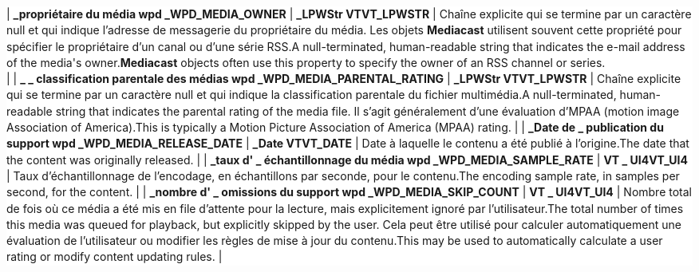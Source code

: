 | <span data-ttu-id="b0de8-173">**\_propriétaire du média wpd \_**</span><span class="sxs-lookup"><span data-stu-id="b0de8-173">**WPD\_MEDIA\_OWNER**</span></span>                                                                                                    | <span data-ttu-id="b0de8-174">**\_LPWStr VT**</span><span class="sxs-lookup"><span data-stu-id="b0de8-174">**VT\_LPWSTR**</span></span> | <span data-ttu-id="b0de8-175">Chaîne explicite qui se termine par un caractère null et qui indique l’adresse de messagerie du propriétaire du média. Les objets **Mediacast** utilisent souvent cette propriété pour spécifier le propriétaire d’un canal ou d’une série RSS.</span><span class="sxs-lookup"><span data-stu-id="b0de8-175">A null-terminated, human-readable string that indicates the e-mail address of the media's owner.**Mediacast** objects often use this property to specify the owner of an RSS channel or series.</span></span><br/>                                                                                                     |
| <span data-ttu-id="b0de8-176">**\_ \_ classification parentale des médias wpd \_**</span><span class="sxs-lookup"><span data-stu-id="b0de8-176">**WPD\_MEDIA\_PARENTAL\_RATING**</span></span>                                                                                         | <span data-ttu-id="b0de8-177">**\_LPWStr VT**</span><span class="sxs-lookup"><span data-stu-id="b0de8-177">**VT\_LPWSTR**</span></span> | <span data-ttu-id="b0de8-178">Chaîne explicite qui se termine par un caractère null et qui indique la classification parentale du fichier multimédia.</span><span class="sxs-lookup"><span data-stu-id="b0de8-178">A null-terminated, human-readable string that indicates the parental rating of the media file.</span></span> <span data-ttu-id="b0de8-179">Il s’agit généralement d’une évaluation d’MPAA (motion image Association of America).</span><span class="sxs-lookup"><span data-stu-id="b0de8-179">This is typically a Motion Picture Association of America (MPAA) rating.</span></span>                                                                                                                                        |
| <span data-ttu-id="b0de8-180">**\_Date de \_ publication du support wpd \_**</span><span class="sxs-lookup"><span data-stu-id="b0de8-180">**WPD\_MEDIA\_RELEASE\_DATE**</span></span>                                                                                            | <span data-ttu-id="b0de8-181">**\_Date VT**</span><span class="sxs-lookup"><span data-stu-id="b0de8-181">**VT\_DATE**</span></span>   | <span data-ttu-id="b0de8-182">Date à laquelle le contenu a été publié à l’origine.</span><span class="sxs-lookup"><span data-stu-id="b0de8-182">The date that the content was originally released.</span></span>                                                                                                                                                                                                                                                             |
| <span data-ttu-id="b0de8-183">**\_taux d' \_ échantillonnage du média wpd \_**</span><span class="sxs-lookup"><span data-stu-id="b0de8-183">**WPD\_MEDIA\_SAMPLE\_RATE**</span></span>                                                                                             | <span data-ttu-id="b0de8-184">**VT \_ UI4**</span><span class="sxs-lookup"><span data-stu-id="b0de8-184">**VT\_UI4**</span></span>    | <span data-ttu-id="b0de8-185">Taux d’échantillonnage de l’encodage, en échantillons par seconde, pour le contenu.</span><span class="sxs-lookup"><span data-stu-id="b0de8-185">The encoding sample rate, in samples per second, for the content.</span></span>                                                                                                                                                                                                                                              |
| <span data-ttu-id="b0de8-186">**\_nombre d' \_ omissions du support wpd \_**</span><span class="sxs-lookup"><span data-stu-id="b0de8-186">**WPD\_MEDIA\_SKIP\_COUNT**</span></span>                                                                                              | <span data-ttu-id="b0de8-187">**VT \_ UI4**</span><span class="sxs-lookup"><span data-stu-id="b0de8-187">**VT\_UI4**</span></span>    | <span data-ttu-id="b0de8-188">Nombre total de fois où ce média a été mis en file d’attente pour la lecture, mais explicitement ignoré par l’utilisateur.</span><span class="sxs-lookup"><span data-stu-id="b0de8-188">The total number of times this media was queued for playback, but explicitly skipped by the user.</span></span> <span data-ttu-id="b0de8-189">Cela peut être utilisé pour calculer automatiquement une évaluation de l’utilisateur ou modifier les règles de mise à jour du contenu.</span><span class="sxs-lookup"><span data-stu-id="b0de8-189">This may be used to automatically calculate a user rating or modify content updating rules.</span></span>                                                                                                                  |